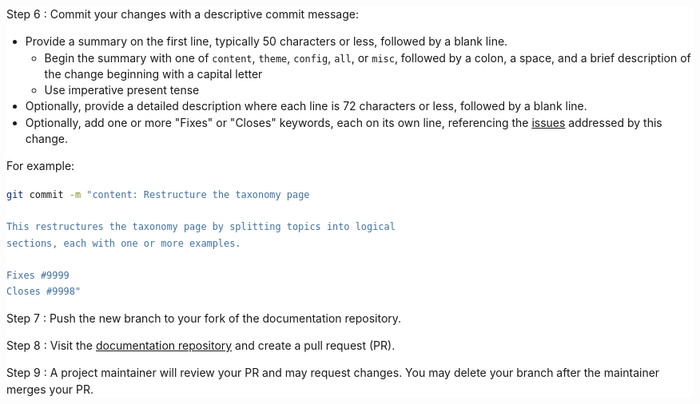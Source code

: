 Step 6
: Commit your changes with a descriptive commit message:

  - Provide a summary on the first line, typically 50 characters or less, followed by a blank line.
    - Begin the summary with one of `content`, `theme`, `config`, `all`, or `misc`, followed by a colon, a space, and a brief description of the change beginning with a capital letter
    - Use imperative present tense
  - Optionally, provide a detailed description where each line is 72 characters or less, followed by a blank line.
  - Optionally, add one or more "Fixes" or "Closes" keywords, each on its own line, referencing the [issues][] addressed by this change.

  For example:

  ```sh
  git commit -m "content: Restructure the taxonomy page

  This restructures the taxonomy page by splitting topics into logical
  sections, each with one or more examples.

  Fixes #9999
  Closes #9998"
  ```

Step 7
: Push the new branch to your fork of the documentation repository.

Step 8
: Visit the [documentation repository][] and create a pull request (PR).

Step 9
: A project maintainer will review your PR and may request changes. You may delete your branch after the maintainer merges your PR.

[ATX]: https://spec.commonmark.org/current/#atx-headings
[basic english]: https://simple.wikipedia.org/wiki/Basic_English
[collapsed link references]: https://discourse.gohugo.io/t/55714
[Concepts]: /docs/concepts
[developer documentation style guide]: https://developers.google.com/style
[Diátaxis]: https://diataxis.fr
[documentation repository]: https://github.com/gohugoio/hugoDocs/
[fenced code blocks]: https://spec.commonmark.org/current/#fenced-code-blocks
[glossary]: /docs/glossary/
[Guides]: /docs/guides
[indented code blocks]: https://spec.commonmark.org/current/#indented-code-blocks
[inline links]: https://discourse.gohugo.io/t/55714
[issues]: https://github.com/gohugoio/hugoDocs/issues
[list items]: https://spec.commonmark.org/current/#list-items
[project repository]: https://github.com/gohugoio/hugo
[raw HTML]: https://spec.commonmark.org/current/#raw-html
[Reference]: /docs/reference
[related content]: /content-management/related-content/
[setext]: https://spec.commonmark.org/current/#setext-heading
[template repository]: https://gitlab.com/tgdp/templates/-/tree/main
[The Good Docs Project]: https://www.thegooddocsproject.dev/
[Tutorials]: /docs/tutorials


  [link]: https://example.org
[^1]: The field is required, but its data is not.
[`hugo.IsServer`]: /functions/hugo/isserver/
[embedded alias template]: <{{%/* eturl alias */%}}>
[`hugo.IsServer`]: /functions/hugo/isserver/